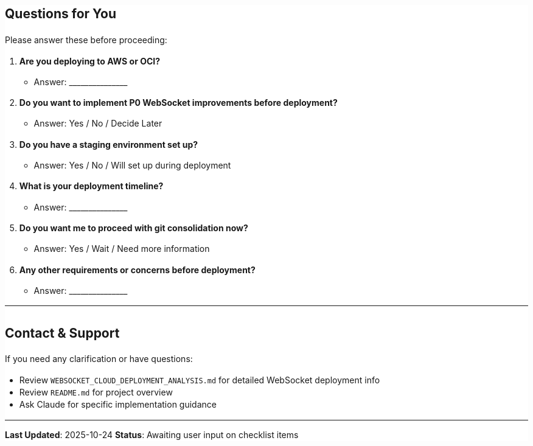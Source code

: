 ## Questions for You

Please answer these before proceeding:

1. **Are you deploying to AWS or OCI?**
   - Answer: _______________

2. **Do you want to implement P0 WebSocket improvements before deployment?**
   - Answer: Yes / No / Decide Later

3. **Do you have a staging environment set up?**
   - Answer: Yes / No / Will set up during deployment

4. **What is your deployment timeline?**
   - Answer: _______________

5. **Do you want me to proceed with git consolidation now?**
   - Answer: Yes / Wait / Need more information

6. **Any other requirements or concerns before deployment?**
   - Answer: _______________

---

## Contact & Support

If you need any clarification or have questions:
- Review `WEBSOCKET_CLOUD_DEPLOYMENT_ANALYSIS.md` for detailed WebSocket deployment info
- Review `README.md` for project overview
- Ask Claude for specific implementation guidance

---

**Last Updated**: 2025-10-24
**Status**: Awaiting user input on checklist items
